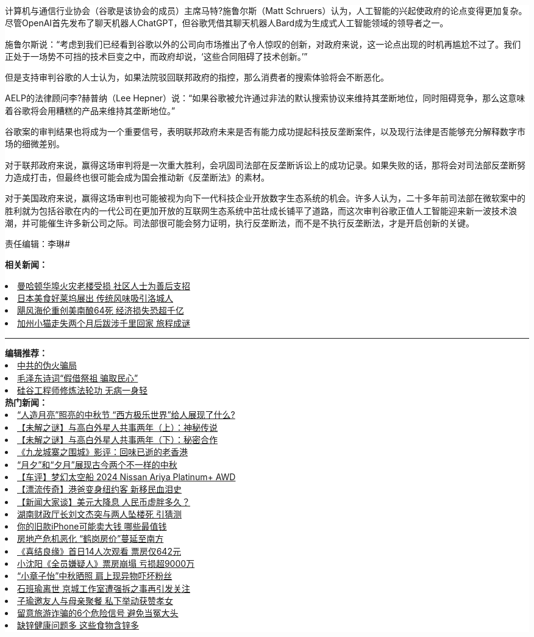 <p>计算机与通信行业协会（谷歌是该协会的成员）主席马特?施鲁尔斯（Matt Schruers）认为，人工智能的兴起使政府的论点变得更加复杂。尽管OpenAI首先发布了聊天机器人ChatGPT，但谷歌凭借其聊天机器人Bard成为生成式人工智能领域的领导者之一。</p>
<p>施鲁尔斯说：“考虑到我们已经看到谷歌以外的公司向市场推出了令人惊叹的创新，对政府来说，这一论点出现的时机再尴尬不过了。我们正处于一场势不可挡的技术巨变之中，而政府却说，‘这些合同阻碍了技术创新。’”</p>
<p>但是支持审判谷歌的人士认为，如果法院驳回联邦政府的指控，那么消费者的搜索体验将会不断恶化。</p>
<p>AELP的法律顾问李?赫普纳（Lee Hepner）说：“如果谷歌被允许通过非法的默认搜索协议来维持其垄断地位，同时阻碍竞争，那么这意味着谷歌将会用糟糕的产品来维持其垄断地位。”</p>
<p>谷歌案的审判结果也将成为一个重要信号，表明联邦政府未来是否有能力成功提起科技反垄断案件，以及现行法律是否能够充分解释数字市场的细微差别。</p>
<p>对于联邦政府来说，赢得这场审判将是一次重大胜利，会巩固司法部在反垄断诉讼上的成功记录。如果失败的话，那将会对司法部反垄断努力造成打击，但最终也很可能会成为国会推动新《反垄断法》的素材。</p>
<p>对于美国政府来说，赢得这场审判也可能被视为向下一代科技企业开放数字生态系统的机会。许多人认为，二十多年前司法部在微软案中的胜利就为包括谷歌在内的一代公司在更加开放的互联网生态系统中茁壮成长铺平了道路，而这次审判谷歌正值人工智能迎来新一波技术浪潮，并可能催生许多新公司之际。司法部很可能会努力证明，执行反垄断法，而不是不执行反垄断法，才是开启创新的关键。</p>
<p>责任编辑：李琳#</p>
	
<strong>相关新闻：</strong>
<li><a href="https://github.com/1992513/djy/blob/master/gb/24/9/30/n14340962.md#1">曼哈顿华埠火灾老楼受损 社区人士为善后支招</a></li>
<li><a href="https://github.com/1992513/djy/blob/master/gb/24/9/29/n14340797.md#1">日本美食好莱坞展出 传统风味吸引洛城人</a></li>
<li><a href="https://github.com/1992513/djy/blob/master/gb/24/9/29/n14340532.md#1">飓风海伦重创美南酿64死 经济损失恐超千亿</a></li>
<li><a href="https://github.com/1992513/djy/blob/master/gb/24/9/29/n14340585.md#1">加州小猫走失两个月后跋涉千里回家 旅程成谜</a></li>
<hr>
<strong>编辑推荐：</strong>
<li><a href="https://github.com/1992513/djy/blob/master/gb/16/1/21/n4622075.md?dfh#1" target="_blank">中共的伪火骗局</a></li><li><a href="https://github.com/1992513/djy/blob/master/gb/17/11/17/n9856722.md#1" target="_blank">毛泽东诗词“假借祭祖 骗取民心”</a></li><li><a href="https://github.com/1992513/djy/blob/master/gb/15/9/28/n4538256.md#1" target="_blank">硅谷工程师修炼法轮功 无病一身轻</a></li>
<strong>热门新闻：</strong>
<li><a href="https://github.com/1992513/djy/blob/master/gb/24/9/15/n14330857.md#1">“人造月亮”照亮的中秋节 “西方极乐世界”给人展现了什么?</a></li>
<li><a href="https://github.com/1992513/djy/blob/master/gb/24/9/13/n14330096.md#1">【未解之谜】与高白外星人共事两年（上）：神秘传说</a></li>
<li><a href="https://github.com/1992513/djy/blob/master/gb/24/9/16/n14332006.md#1">【未解之谜】与高白外星人共事两年（下）：秘密合作</a></li>
<li><a href="https://github.com/1992513/djy/blob/master/gb/24/9/13/n14329986.md#1">《九龙城寨之围城》影评：回味已逝的老香港</a></li>
<li><a href="https://github.com/1992513/djy/blob/master/gb/24/9/13/n14329618.md#1">“月夕”和“夕月”展现古今两个不一样的中秋</a></li>
<li><a href="https://github.com/1992513/djy/blob/master/gb/24/9/21/n14335496.md#1">【车评】梦幻太空船 2024 Nissan Ariya Platinum+ AWD</a></li>
<li><a href="https://github.com/1992513/djy/blob/master/gb/24/9/21/n14335564.md#1">【漂流传奇】港爸变身纽约客 新移民血泪史</a></li>
<li><a href="https://github.com/1992513/djy/blob/master/gb/24/9/20/n14335337.md#1">【新闻大家谈】美元大降息 人民币虚胖多久？</a></li>
<li><a href="https://github.com/1992513/djy/blob/master/gb/24/9/19/n14334273.md#1">湖南财政厅长刘文杰突与两人坠楼死 引猜测</a></li>
<li><a href="https://github.com/1992513/djy/blob/master/gb/24/9/18/n14333930.md#1">你的旧款iPhone可能卖大钱 哪些最值钱</a></li>
<li><a href="https://github.com/1992513/djy/blob/master/gb/24/9/18/n14333893.md#1">房地产危机恶化 “鹤岗房价”蔓延至南方</a></li>
<li><a href="https://github.com/1992513/djy/blob/master/gb/24/9/17/n14333022.md#1">《喜结良缘》首日14人次观看 票房仅642元</a></li>
<li><a href="https://github.com/1992513/djy/blob/master/gb/24/9/18/n14333928.md#1">小沈阳《全员嫌疑人》票房崩塌 亏损超9000万</a></li>
<li><a href="https://github.com/1992513/djy/blob/master/gb/24/9/17/n14333125.md#1">“小章子怡”中秋晒照 肩上现异物吓坏粉丝</a></li>
<li><a href="https://github.com/1992513/djy/blob/master/gb/24/9/19/n14333971.md#1">石班瑜离世 京城工作室遭强拆之事再引发关注</a></li>
<li><a href="https://github.com/1992513/djy/blob/master/gb/24/9/18/n14333386.md#1">子瑜邀友人与母亲聚餐 私下举动获赞孝女</a></li>
<li><a href="https://github.com/1992513/djy/blob/master/gb/24/9/18/n14333499.md#1">留意旅游诈骗的6个危险信号 避免当冤大头</a></li>
<li><a href="https://github.com/1992513/djy/blob/master/gb/24/9/9/n14327272.md#1">缺锌健康问题多  这些食物含锌多</a></li>
